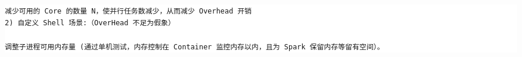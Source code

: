 ```
减少可用的 Core 的数量 N，使并行任务数减少，从而减少 Overhead 开销
2) 自定义 Shell 场景:（OverHead 不足为假象）

调整子进程可用内存量 (通过单机测试，内存控制在 Container 监控内存以内，且为 Spark 保留内存等留有空间）。
```